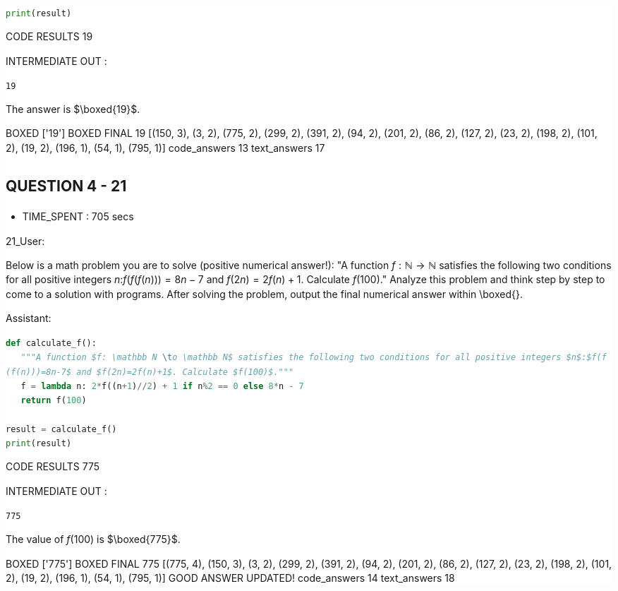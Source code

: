  ```python
print(result)
```

CODE RESULTS 19

INTERMEDIATE OUT :
```output
19
```
The answer is $\boxed{19}$.

BOXED ['19']
BOXED FINAL 19
[(150, 3), (3, 2), (775, 2), (299, 2), (391, 2), (94, 2), (201, 2), (86, 2), (127, 2), (23, 2), (198, 2), (101, 2), (19, 2), (196, 1), (54, 1), (795, 1)]
code_answers 13 text_answers 17



## QUESTION 4 - 21 
- TIME_SPENT : 705 secs

21_User:

Below is a math problem you are to solve (positive numerical answer!):
"A function $f: \mathbb N \to \mathbb N$ satisfies the following two conditions for all positive integers $n$:$f(f(f(n)))=8n-7$ and $f(2n)=2f(n)+1$. Calculate $f(100)$."
Analyze this problem and think step by step to come to a solution with programs. After solving the problem, output the final numerical answer within \boxed{}.

Assistant:

 ```python
def calculate_f():
    """A function $f: \mathbb N \to \mathbb N$ satisfies the following two conditions for all positive integers $n$:$f(f(f(n)))=8n-7$ and $f(2n)=2f(n)+1$. Calculate $f(100)$."""
    f = lambda n: 2*f((n+1)//2) + 1 if n%2 == 0 else 8*n - 7
    return f(100)

result = calculate_f()
print(result)
```

CODE RESULTS 775

INTERMEDIATE OUT :
```output
775
```
The value of $f(100)$ is $\boxed{775}$.

BOXED ['775']
BOXED FINAL 775
[(775, 4), (150, 3), (3, 2), (299, 2), (391, 2), (94, 2), (201, 2), (86, 2), (127, 2), (23, 2), (198, 2), (101, 2), (19, 2), (196, 1), (54, 1), (795, 1)]
GOOD ANSWER UPDATED!
code_answers 14 text_answers 18
